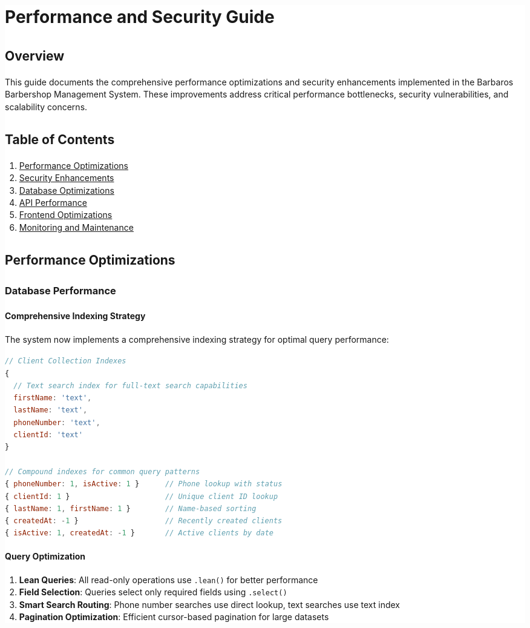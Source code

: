 # Performance and Security Guide

## Overview

This guide documents the comprehensive performance optimizations and security enhancements implemented in the Barbaros Barbershop Management System. These improvements address critical performance bottlenecks, security vulnerabilities, and scalability concerns.

## Table of Contents

1. [Performance Optimizations](#performance-optimizations)
2. [Security Enhancements](#security-enhancements)
3. [Database Optimizations](#database-optimizations)
4. [API Performance](#api-performance)
5. [Frontend Optimizations](#frontend-optimizations)
6. [Monitoring and Maintenance](#monitoring-and-maintenance)

## Performance Optimizations

### Database Performance

#### Comprehensive Indexing Strategy

The system now implements a comprehensive indexing strategy for optimal query performance:

```javascript
// Client Collection Indexes
{
  // Text search index for full-text search capabilities
  firstName: 'text',
  lastName: 'text',
  phoneNumber: 'text',
  clientId: 'text'
}

// Compound indexes for common query patterns
{ phoneNumber: 1, isActive: 1 }      // Phone lookup with status
{ clientId: 1 }                      // Unique client ID lookup
{ lastName: 1, firstName: 1 }        // Name-based sorting
{ createdAt: -1 }                    // Recently created clients
{ isActive: 1, createdAt: -1 }       // Active clients by date
```

#### Query Optimization

1. **Lean Queries**: All read-only operations use `.lean()` for better performance
2. **Field Selection**: Queries select only required fields using `.select()`
3. **Smart Search Routing**: Phone number searches use direct lookup, text searches use text index
4. **Pagination Optimization**: Efficient cursor-based pagination for large datasets
